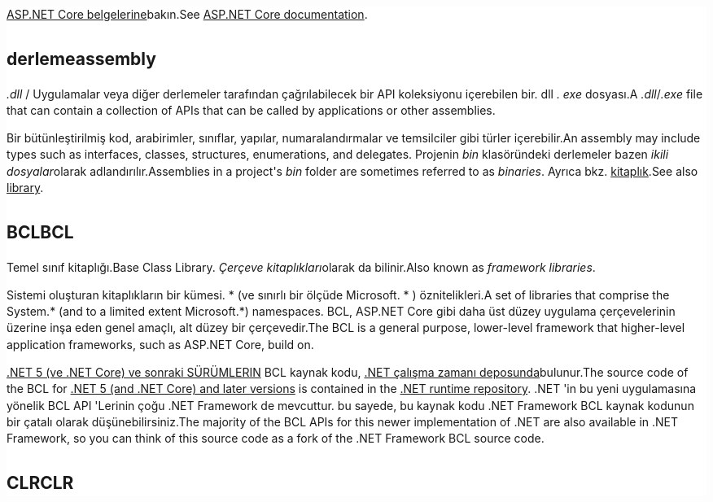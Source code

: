 <span data-ttu-id="ee13a-131">[ASP.NET Core belgelerine](/aspnet/#pivot=core)bakın.</span><span class="sxs-lookup"><span data-stu-id="ee13a-131">See [ASP.NET Core documentation](/aspnet/#pivot=core).</span></span>

## <a name="assembly"></a><span data-ttu-id="ee13a-132">derleme</span><span class="sxs-lookup"><span data-stu-id="ee13a-132">assembly</span></span>

<span data-ttu-id="ee13a-133">*.dll* / Uygulamalar veya diğer derlemeler tarafından çağrılabilecek bir API koleksiyonu içerebilen bir. dll *. exe* dosyası.</span><span class="sxs-lookup"><span data-stu-id="ee13a-133">A *.dll*/*.exe* file that can contain a collection of APIs that can be called by applications or other assemblies.</span></span>

<span data-ttu-id="ee13a-134">Bir bütünleştirilmiş kod, arabirimler, sınıflar, yapılar, numaralandırmalar ve temsilciler gibi türler içerebilir.</span><span class="sxs-lookup"><span data-stu-id="ee13a-134">An assembly may include types such as interfaces, classes, structures, enumerations, and delegates.</span></span> <span data-ttu-id="ee13a-135">Projenin *bin* klasöründeki derlemeler bazen *ikili dosyalar*olarak adlandırılır.</span><span class="sxs-lookup"><span data-stu-id="ee13a-135">Assemblies in a project's *bin* folder are sometimes referred to as *binaries*.</span></span> <span data-ttu-id="ee13a-136">Ayrıca bkz. [kitaplık](#library).</span><span class="sxs-lookup"><span data-stu-id="ee13a-136">See also [library](#library).</span></span>

## <a name="bcl"></a><span data-ttu-id="ee13a-137">BCL</span><span class="sxs-lookup"><span data-stu-id="ee13a-137">BCL</span></span>

<span data-ttu-id="ee13a-138">Temel sınıf kitaplığı.</span><span class="sxs-lookup"><span data-stu-id="ee13a-138">Base Class Library.</span></span> <span data-ttu-id="ee13a-139">*Çerçeve kitaplıkları*olarak da bilinir.</span><span class="sxs-lookup"><span data-stu-id="ee13a-139">Also known as *framework libraries*.</span></span>

<span data-ttu-id="ee13a-140">Sistemi oluşturan kitaplıkların bir kümesi. \* (ve sınırlı bir ölçüde Microsoft. \* ) öznitelikleri.</span><span class="sxs-lookup"><span data-stu-id="ee13a-140">A set of libraries that comprise the System.\* (and to a limited extent Microsoft.\*) namespaces.</span></span> <span data-ttu-id="ee13a-141">BCL, ASP.NET Core gibi daha üst düzey uygulama çerçevelerinin üzerine inşa eden genel amaçlı, alt düzey bir çerçevedir.</span><span class="sxs-lookup"><span data-stu-id="ee13a-141">The BCL is a general purpose, lower-level framework that higher-level application frameworks, such as ASP.NET Core, build on.</span></span>

<span data-ttu-id="ee13a-142">[.NET 5 (ve .NET Core) ve sonraki SÜRÜMLERIN](#net-5-and-later-versions) BCL kaynak kodu, [.NET çalışma zamanı deposunda](https://github.com/dotnet/runtime)bulunur.</span><span class="sxs-lookup"><span data-stu-id="ee13a-142">The source code of the BCL for [.NET 5 (and .NET Core) and later versions](#net-5-and-later-versions) is contained in the [.NET runtime repository](https://github.com/dotnet/runtime).</span></span> <span data-ttu-id="ee13a-143">.NET 'in bu yeni uygulamasına yönelik BCL API 'Lerinin çoğu .NET Framework de mevcuttur. bu sayede, bu kaynak kodu .NET Framework BCL kaynak kodunun bir çatalı olarak düşünebilirsiniz.</span><span class="sxs-lookup"><span data-stu-id="ee13a-143">The majority of the BCL APIs for this newer implementation of .NET are also available in .NET Framework, so you can think of this source code as a fork of the .NET Framework BCL source code.</span></span>

## <a name="clr"></a><span data-ttu-id="ee13a-144">CLR</span><span class="sxs-lookup"><span data-stu-id="ee13a-144">CLR</span></span>
